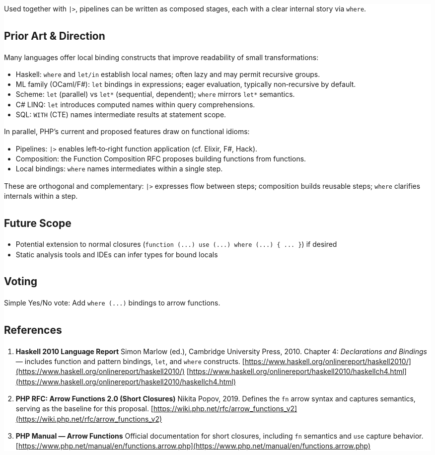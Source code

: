 Used together with `|>`, pipelines can be written as composed stages, each with a clear internal story via `where`.

## Prior Art & Direction

Many languages offer local binding constructs that improve readability of small transformations:
- Haskell: `where` and `let/in` establish local names; often lazy and may permit recursive groups.
- ML family (OCaml/F#): `let` bindings in expressions; eager evaluation, typically non‑recursive by default.
- Scheme: `let` (parallel) vs `let*` (sequential, dependent); `where` mirrors `let*` semantics.
- C# LINQ: `let` introduces computed names within query comprehensions.
- SQL: `WITH` (CTE) names intermediate results at statement scope.

In parallel, PHP’s current and proposed features draw on functional idioms:
- Pipelines: `|>` enables left‑to‑right function application (cf. Elixir, F#, Hack).
- Composition: the Function Composition RFC proposes building functions from functions.
- Local bindings: `where` names intermediates within a single step.

These are orthogonal and complementary: `|>` expresses flow between steps; composition builds reusable steps; `where` clarifies internals within a step.

## Future Scope

- Potential extension to normal closures (`function (...) use (...) where (...) { ... }`) if desired
- Static analysis tools and IDEs can infer types for bound locals

## Voting

Simple Yes/No vote: Add `where (...)` bindings to arrow functions.

## References

1. **Haskell 2010 Language Report**
   Simon Marlow (ed.), Cambridge University Press, 2010.
   Chapter 4: *Declarations and Bindings* — includes function and pattern bindings, `let`, and `where` constructs.
   [https://www.haskell.org/onlinereport/haskell2010/](https://www.haskell.org/onlinereport/haskell2010/)
   [https://www.haskell.org/onlinereport/haskell2010/haskellch4.html](https://www.haskell.org/onlinereport/haskell2010/haskellch4.html)

2. **PHP RFC: Arrow Functions 2.0 (Short Closures)**
   Nikita Popov, 2019.
   Defines the `fn` arrow syntax and captures semantics, serving as the baseline for this proposal.
   [https://wiki.php.net/rfc/arrow_functions_v2](https://wiki.php.net/rfc/arrow_functions_v2)

3. **PHP Manual — Arrow Functions**
   Official documentation for short closures, including `fn` semantics and `use` capture behavior.
   [https://www.php.net/manual/en/functions.arrow.php](https://www.php.net/manual/en/functions.arrow.php)

